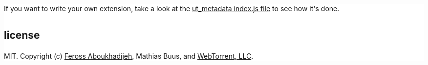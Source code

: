 If you want to write your own extension, take a look at the
[ut_metadata index.js file](https://github.com/webtorrent/ut_metadata/blob/master/index.js)
to see how it's done.

## license

MIT. Copyright (c) [Feross Aboukhadijeh](https://feross.org), Mathias Buus, and [WebTorrent, LLC](https://webtorrent.io).
